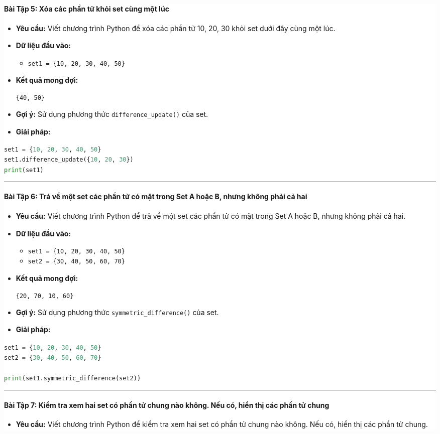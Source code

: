 #### Bài Tập 5: Xóa các phần tử khỏi set cùng một lúc

- **Yêu cầu:** Viết chương trình Python để xóa các phần tử 10, 20, 30 khỏi set dưới đây cùng một lúc.

- **Dữ liệu đầu vào:**

  - `set1 = {10, 20, 30, 40, 50}`

- **Kết quả mong đợi:**

  ```
  {40, 50}
  ```

- **Gợi ý:** Sử dụng phương thức `difference_update()` của set.

- **Giải pháp:**

```python
set1 = {10, 20, 30, 40, 50}
set1.difference_update({10, 20, 30})
print(set1)
```

---

#### Bài Tập 6: Trả về một set các phần tử có mặt trong Set A hoặc B, nhưng không phải cả hai

- **Yêu cầu:** Viết chương trình Python để trả về một set các phần tử có mặt trong Set A hoặc B, nhưng không phải cả hai.

- **Dữ liệu đầu vào:**

  - `set1 = {10, 20, 30, 40, 50}`
  - `set2 = {30, 40, 50, 60, 70}`

- **Kết quả mong đợi:**

  ```
  {20, 70, 10, 60}
  ```

- **Gợi ý:** Sử dụng phương thức `symmetric_difference()` của set.

- **Giải pháp:**

```python
set1 = {10, 20, 30, 40, 50}
set2 = {30, 40, 50, 60, 70}

print(set1.symmetric_difference(set2))
```

---

#### Bài Tập 7: Kiểm tra xem hai set có phần tử chung nào không. Nếu có, hiển thị các phần tử chung

- **Yêu cầu:** Viết chương trình Python để kiểm tra xem hai set có phần tử chung nào không. Nếu có, hiển thị các phần tử chung.
